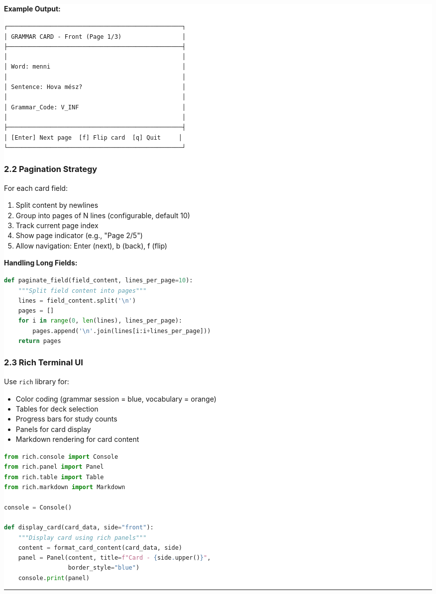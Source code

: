 **Example Output:**
```
┌─────────────────────────────────────────────────┐
│ GRAMMAR CARD - Front (Page 1/3)                 │
├─────────────────────────────────────────────────┤
│                                                 │
│ Word: menni                                     │
│                                                 │
│ Sentence: Hova mész?                            │
│                                                 │
│ Grammar_Code: V_INF                             │
│                                                 │
├─────────────────────────────────────────────────┤
│ [Enter] Next page  [f] Flip card  [q] Quit     │
└─────────────────────────────────────────────────┘
```

### 2.2 Pagination Strategy

For each card field:
1. Split content by newlines
2. Group into pages of N lines (configurable, default 10)
3. Track current page index
4. Show page indicator (e.g., "Page 2/5")
5. Allow navigation: Enter (next), b (back), f (flip)

**Handling Long Fields:**
```python
def paginate_field(field_content, lines_per_page=10):
    """Split field content into pages"""
    lines = field_content.split('\n')
    pages = []
    for i in range(0, len(lines), lines_per_page):
        pages.append('\n'.join(lines[i:i+lines_per_page]))
    return pages
```

### 2.3 Rich Terminal UI

Use `rich` library for:
- Color coding (grammar session = blue, vocabulary = orange)
- Tables for deck selection
- Progress bars for study counts
- Panels for card display
- Markdown rendering for card content

```python
from rich.console import Console
from rich.panel import Panel
from rich.table import Table
from rich.markdown import Markdown

console = Console()

def display_card(card_data, side="front"):
    """Display card using rich panels"""
    content = format_card_content(card_data, side)
    panel = Panel(content, title=f"Card - {side.upper()}",
                  border_style="blue")
    console.print(panel)
```

---